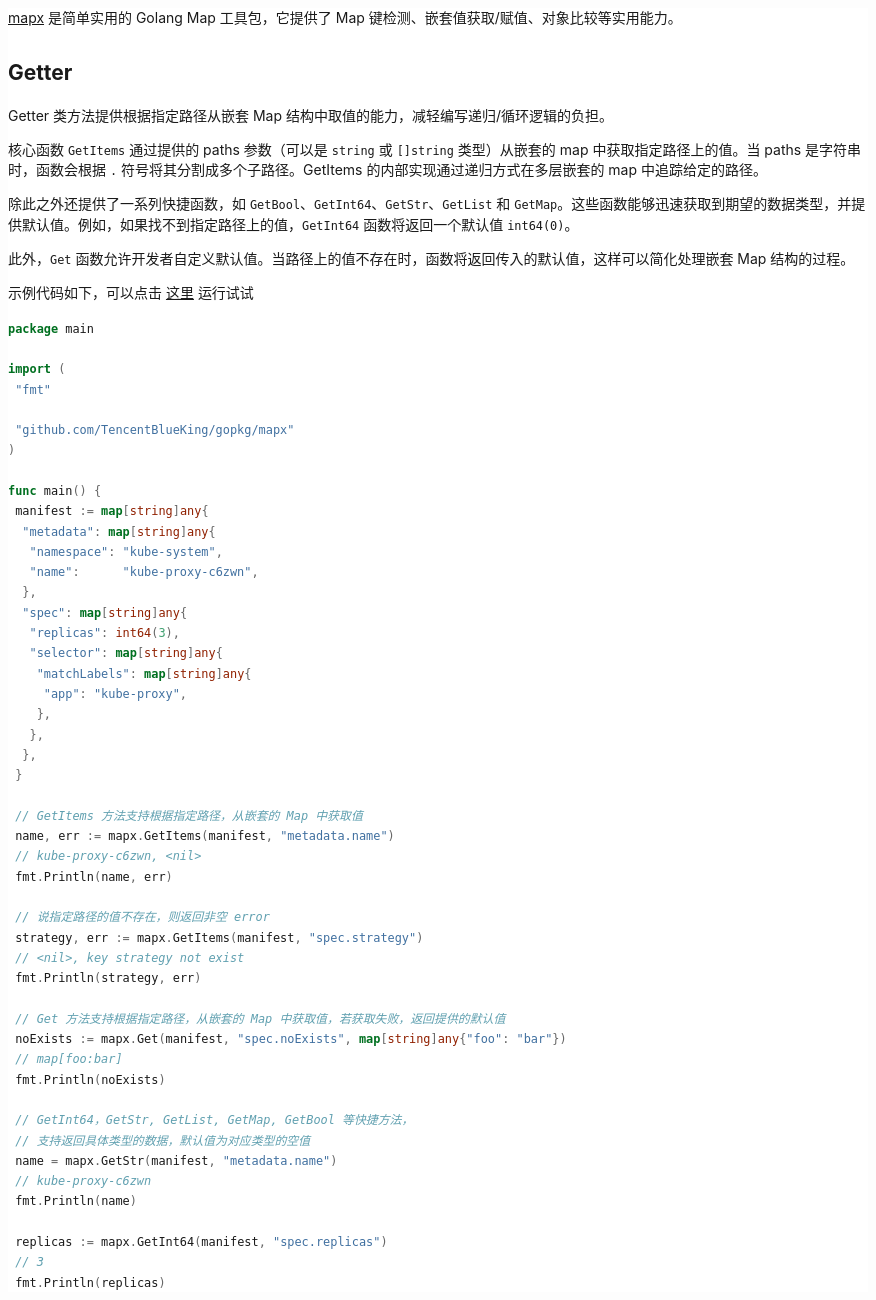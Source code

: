 [mapx](https://github.com/TencentBlueKing/gopkg/tree/master/mapx) 是简单实用的 Golang Map 工具包，它提供了 Map 键检测、嵌套值获取/赋值、对象比较等实用能力。

## Getter

Getter 类方法提供根据指定路径从嵌套 Map 结构中取值的能力，减轻编写递归/循环逻辑的负担。

核心函数 `GetItems` 通过提供的 paths 参数（可以是 `string` 或 `[]string` 类型）从嵌套的 map 中获取指定路径上的值。当 paths 是字符串时，函数会根据 `.` 符号将其分割成多个子路径。GetItems 的内部实现通过递归方式在多层嵌套的 map 中追踪给定的路径。

除此之外还提供了一系列快捷函数，如 `GetBool`、`GetInt64`、`GetStr`、`GetList` 和 `GetMap`。这些函数能够迅速获取到期望的数据类型，并提供默认值。例如，如果找不到指定路径上的值，`GetInt64` 函数将返回一个默认值 `int64(0)`。

此外，`Get` 函数允许开发者自定义默认值。当路径上的值不存在时，函数将返回传入的默认值，这样可以简化处理嵌套 Map 结构的过程。

示例代码如下，可以点击 [这里](https://go.dev/play/p/YqS2eqOI6A6) 运行试试

```go
package main

import (
 "fmt"

 "github.com/TencentBlueKing/gopkg/mapx"
)

func main() {
 manifest := map[string]any{
  "metadata": map[string]any{
   "namespace": "kube-system",
   "name":      "kube-proxy-c6zwn",
  },
  "spec": map[string]any{
   "replicas": int64(3),
   "selector": map[string]any{
    "matchLabels": map[string]any{
     "app": "kube-proxy",
    },
   },
  },
 }

 // GetItems 方法支持根据指定路径，从嵌套的 Map 中获取值
 name, err := mapx.GetItems(manifest, "metadata.name")
 // kube-proxy-c6zwn, <nil>
 fmt.Println(name, err)

 // 说指定路径的值不存在，则返回非空 error
 strategy, err := mapx.GetItems(manifest, "spec.strategy")
 // <nil>, key strategy not exist
 fmt.Println(strategy, err)

 // Get 方法支持根据指定路径，从嵌套的 Map 中获取值，若获取失败，返回提供的默认值
 noExists := mapx.Get(manifest, "spec.noExists", map[string]any{"foo": "bar"})
 // map[foo:bar]
 fmt.Println(noExists)

 // GetInt64，GetStr, GetList, GetMap, GetBool 等快捷方法，
 // 支持返回具体类型的数据，默认值为对应类型的空值
 name = mapx.GetStr(manifest, "metadata.name")
 // kube-proxy-c6zwn
 fmt.Println(name)

 replicas := mapx.GetInt64(manifest, "spec.replicas")
 // 3
 fmt.Println(replicas)
```